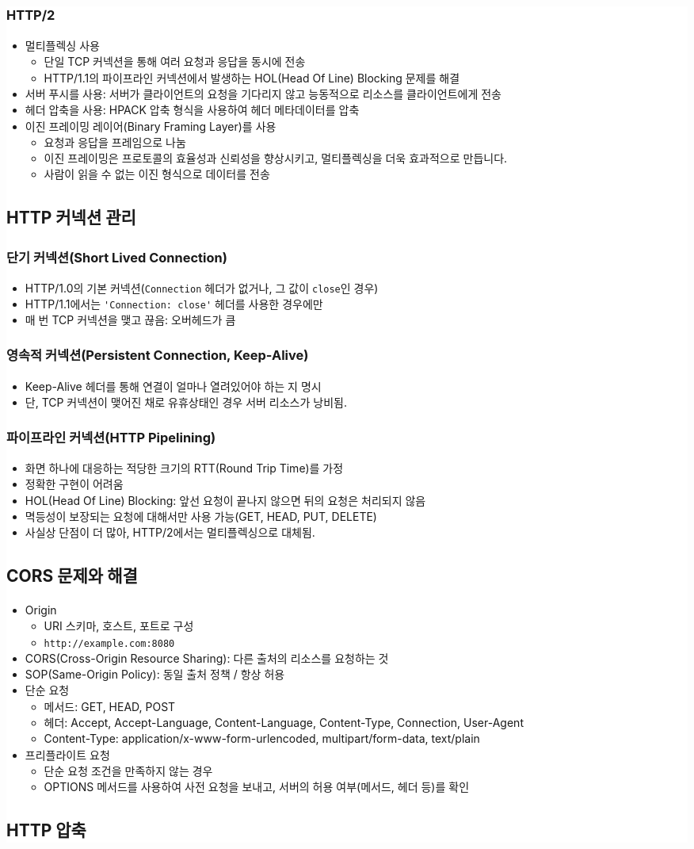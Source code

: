 ### HTTP/2

- 멀티플렉싱 사용
  - 단일 TCP 커넥션을 통해 여러 요청과 응답을 동시에 전송
  - HTTP/1.1의 파이프라인 커넥션에서 발생하는 HOL(Head Of Line) Blocking 문제를 해결
- 서버 푸시를 사용: 서버가 클라이언트의 요청을 기다리지 않고 능동적으로 리소스를 클라이언트에게 전송
- 헤더 압축을 사용: HPACK 압축 형식을 사용하여 헤더 메타데이터를 압축
- 이진 프레이밍 레이어(Binary Framing Layer)를 사용
  - 요청과 응답을 프레임으로 나눔
  - 이진 프레이밍은 프로토콜의 효율성과 신뢰성을 향상시키고, 멀티플렉싱을 더욱 효과적으로 만듭니다.
  - 사람이 읽을 수 없는 이진 형식으로 데이터를 전송

## HTTP 커넥션 관리

### 단기 커넥션(Short Lived Connection)

- HTTP/1.0의 기본 커넥션(`Connection` 헤더가 없거나, 그 값이 `close`인 경우)
- HTTP/1.1에서는 `'Connection: close'` 헤더를 사용한 경우에만
- 매 번 TCP 커넥션을 맺고 끊음: 오버헤드가 큼

### 영속적 커넥션(Persistent Connection, Keep-Alive)

- Keep-Alive 헤더를 통해 연결이 얼마나 열려있어야 하는 지 명시
- 단, TCP 커넥션이 맺어진 채로 유휴상태인 경우 서버 리소스가 낭비됨.

### 파이프라인 커넥션(HTTP Pipelining)

- 화면 하나에 대응하는 적당한 크기의 RTT(Round Trip Time)를 가정
- 정확한 구현이 어려움
- HOL(Head Of Line) Blocking: 앞선 요청이 끝나지 않으면 뒤의 요청은 처리되지 않음
- 멱등성이 보장되는 요청에 대해서만 사용 가능(GET, HEAD, PUT, DELETE)
- 사실상 단점이 더 많아, HTTP/2에서는 멀티플렉싱으로 대체됨.

## CORS 문제와 해결

- Origin
  - URI 스키마, 호스트, 포트로 구성
  - `http://example.com:8080`
- CORS(Cross-Origin Resource Sharing): 다른 출처의 리소스를 요청하는 것
- SOP(Same-Origin Policy): 동일 출처 정책 / 항상 허용
- 단순 요청
  - 메서드: GET, HEAD, POST
  - 헤더: Accept, Accept-Language, Content-Language, Content-Type, Connection, User-Agent
  - Content-Type: application/x-www-form-urlencoded, multipart/form-data, text/plain
- 프리플라이트 요청
  - 단순 요청 조건을 만족하지 않는 경우
  - OPTIONS 메서드를 사용하여 사전 요청을 보내고, 서버의 허용 여부(메서드, 헤더 등)를 확인

## HTTP 압축

